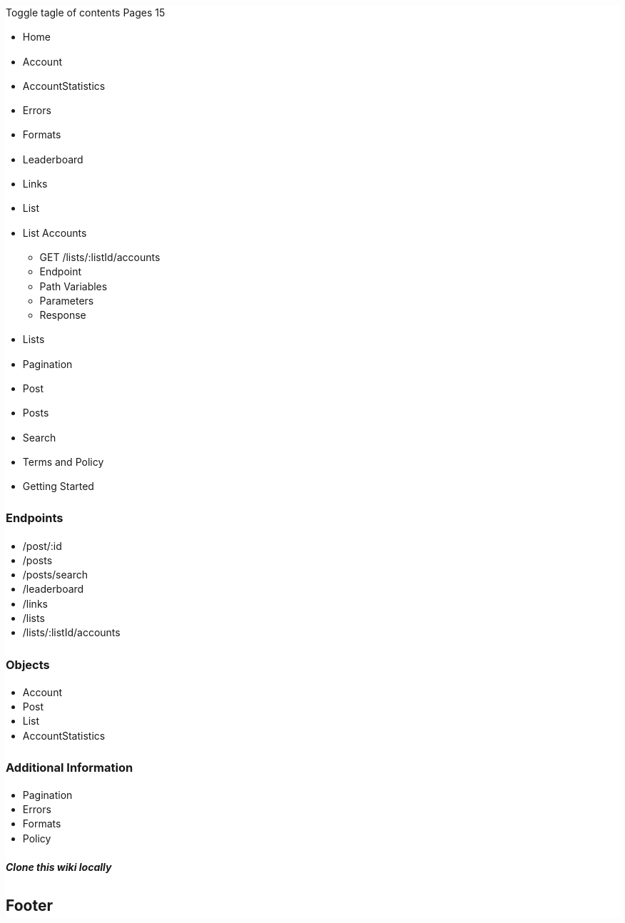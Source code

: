 Toggle tagle of contents
Pages 15

* Home
* Account
* AccountStatistics
* Errors
* Formats
* Leaderboard
* Links
* List
* List Accounts

	+ GET /lists/:listId/accounts
	+ Endpoint
	+ Path Variables
	+ Parameters
	+ Response
* Lists
* Pagination
* Post
* Posts
* Search
* Terms and Policy

* Getting Started

### Endpoints

* /post/:id
* /posts
* /posts/search
* /leaderboard
* /links
* /lists
* /lists/:listId/accounts

### Objects

* Account
* Post
* List
* AccountStatistics

### Additional Information

* Pagination
* Errors
* Formats
* Policy

##### Clone this wiki locally

Footer
------
